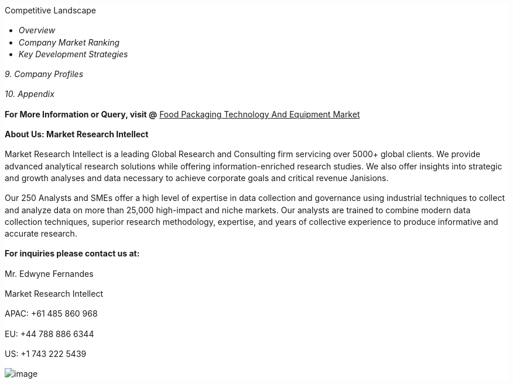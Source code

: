 Competitive Landscape</span></em></p><ul><li><em><span class="">Overview</span></em></li><li><em><span class="">Company Market Ranking</span></em></li><li><em><span class="">Key Development Strategies</span></em></li></ul><p><em><span class="font-[700]">9. Company Profiles</span></em></p><p><em><span class="font-[700]">10. Appendix</span></em></p><p><span class="font-[700]"><strong>For More Information or Query, visit&nbsp;@</strong>&nbsp;</span><span class="font-[700]"><a href="https://www.marketresearchintellect.com/product/food-packaging-technology-and-equipment-market/?utm_source=Linkedin&utm_medium=808" target="_blank" data-tracking-control-name="article-ssr-frontend-pulse_little-text-block" data-tracking-will-navigate="" data-test-link="">Food Packaging Technology And Equipment Market</a></span></p><p><strong><span class="font-[700]">About Us: Market Research Intellect</span></strong></p><p><span class="">Market Research Intellect is a leading Global Research and Consulting firm servicing over 5000+ global clients. We provide advanced analytical research solutions while offering information-enriched research studies.&nbsp;</span>We also offer insights into strategic and growth analyses and data necessary to achieve corporate goals and critical revenue Janisions.</p><p><span class="">Our 250 Analysts and SMEs offer a high level of expertise in data collection and governance using industrial techniques to collect and analyze data on more than 25,000 high-impact and niche markets. Our analysts are trained to combine modern data collection techniques, superior research methodology, expertise, and years of collective experience to produce informative and accurate research.</span></p><p><strong>For inquiries please contact us at:</strong></p><p>Mr. Edwyne Fernandes</p><p>Market Research Intellect</p><p>APAC: +61 485 860 968</p><p>EU: +44 788 886 6344</p><p>US: +1 743 222 5439</p>
![image](https://github.com/user-attachments/assets/a7fa6c42-140b-4a8e-9d8b-e2f12d5fb9fb)
